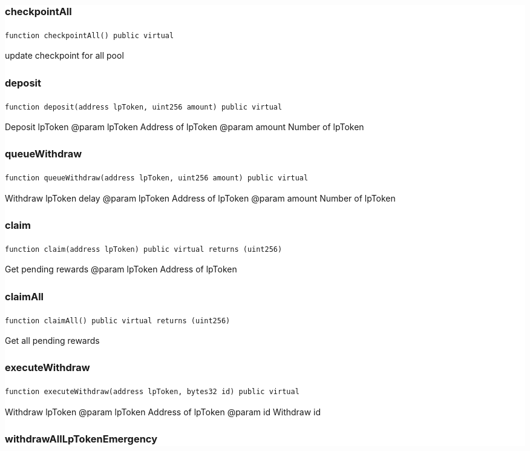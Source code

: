 ### checkpointAll

```solidity
function checkpointAll() public virtual
```

update checkpoint for all pool

### deposit

```solidity
function deposit(address lpToken, uint256 amount) public virtual
```

Deposit lpToken
    @param lpToken Address of lpToken
    @param amount Number of lpToken

### queueWithdraw

```solidity
function queueWithdraw(address lpToken, uint256 amount) public virtual
```

Withdraw lpToken delay
  @param lpToken Address of lpToken
  @param amount Number of lpToken

### claim

```solidity
function claim(address lpToken) public virtual returns (uint256)
```

Get pending rewards
    @param lpToken Address of lpToken

### claimAll

```solidity
function claimAll() public virtual returns (uint256)
```

Get all pending rewards

### executeWithdraw

```solidity
function executeWithdraw(address lpToken, bytes32 id) public virtual
```

Withdraw lpToken
    @param lpToken Address of lpToken
    @param id Withdraw id

### withdrawAllLpTokenEmergency
